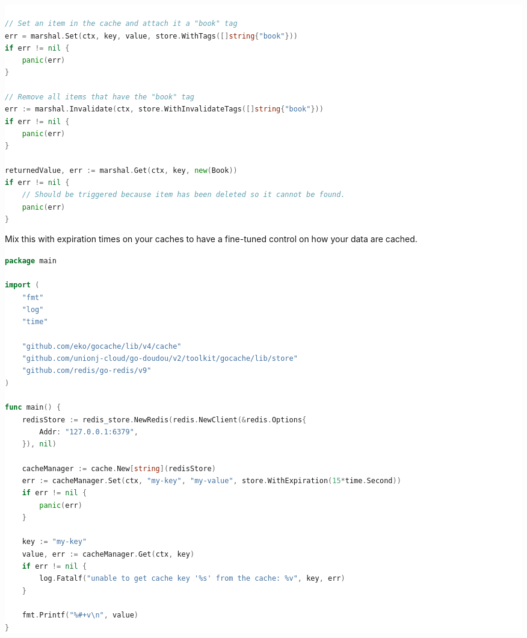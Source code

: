 ```go

// Set an item in the cache and attach it a "book" tag
err = marshal.Set(ctx, key, value, store.WithTags([]string{"book"}))
if err != nil {
    panic(err)
}

// Remove all items that have the "book" tag
err := marshal.Invalidate(ctx, store.WithInvalidateTags([]string{"book"}))
if err != nil {
    panic(err)
}

returnedValue, err := marshal.Get(ctx, key, new(Book))
if err != nil {
	// Should be triggered because item has been deleted so it cannot be found.
    panic(err)
}
```

Mix this with expiration times on your caches to have a fine-tuned control on how your data are cached.

```go
package main

import (
	"fmt"
	"log"
	"time"

	"github.com/eko/gocache/lib/v4/cache"
	"github.com/unionj-cloud/go-doudou/v2/toolkit/gocache/lib/store"
	"github.com/redis/go-redis/v9"
)

func main() {
	redisStore := redis_store.NewRedis(redis.NewClient(&redis.Options{
		Addr: "127.0.0.1:6379",
	}), nil)

	cacheManager := cache.New[string](redisStore)
	err := cacheManager.Set(ctx, "my-key", "my-value", store.WithExpiration(15*time.Second))
	if err != nil {
		panic(err)
	}

	key := "my-key"
	value, err := cacheManager.Get(ctx, key)
	if err != nil {
		log.Fatalf("unable to get cache key '%s' from the cache: %v", key, err)
	}

	fmt.Printf("%#+v\n", value)
}

```
